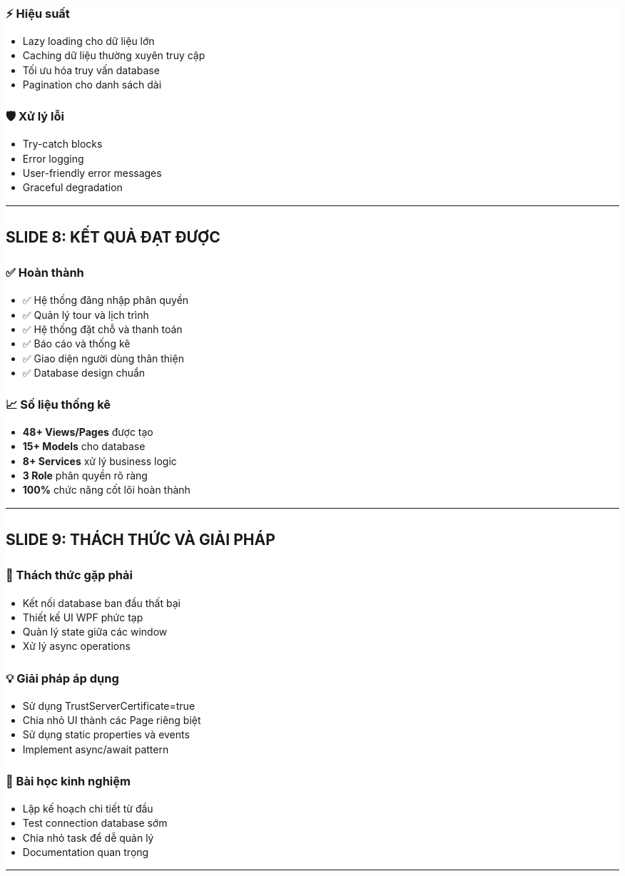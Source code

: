 ### ⚡ Hiệu suất
- Lazy loading cho dữ liệu lớn
- Caching dữ liệu thường xuyên truy cập
- Tối ưu hóa truy vấn database
- Pagination cho danh sách dài

### 🛡️ Xử lý lỗi
- Try-catch blocks
- Error logging
- User-friendly error messages
- Graceful degradation

---

## SLIDE 8: KẾT QUẢ ĐẠT ĐƯỢC

### ✅ Hoàn thành
- ✅ Hệ thống đăng nhập phân quyền
- ✅ Quản lý tour và lịch trình
- ✅ Hệ thống đặt chỗ và thanh toán
- ✅ Báo cáo và thống kê
- ✅ Giao diện người dùng thân thiện
- ✅ Database design chuẩn

### 📈 Số liệu thống kê
- **48+ Views/Pages** được tạo
- **15+ Models** cho database
- **8+ Services** xử lý business logic
- **3 Role** phân quyền rõ ràng
- **100%** chức năng cốt lõi hoàn thành

---

## SLIDE 9: THÁCH THỨC VÀ GIẢI PHÁP

### 🚧 Thách thức gặp phải
- Kết nối database ban đầu thất bại
- Thiết kế UI WPF phức tạp
- Quản lý state giữa các window
- Xử lý async operations

### 💡 Giải pháp áp dụng
- Sử dụng TrustServerCertificate=true
- Chia nhỏ UI thành các Page riêng biệt
- Sử dụng static properties và events
- Implement async/await pattern

### 🎯 Bài học kinh nghiệm
- Lập kế hoạch chi tiết từ đầu
- Test connection database sớm
- Chia nhỏ task để dễ quản lý
- Documentation quan trọng

---